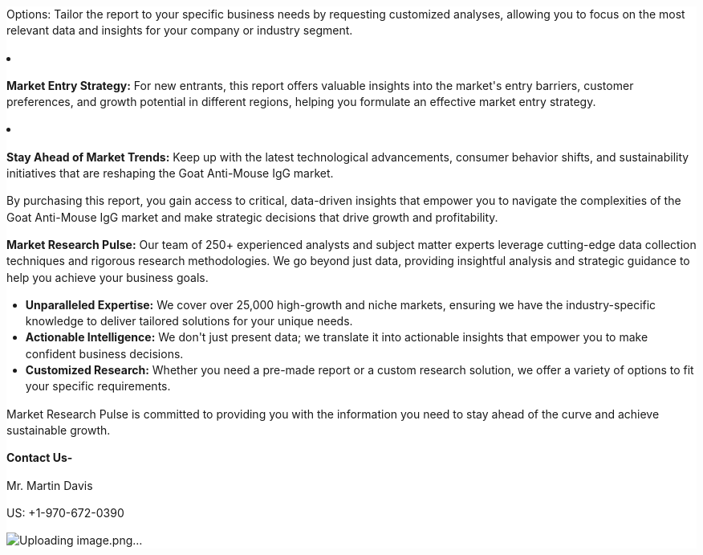 Options:</strong> Tailor the report to your specific business needs by requesting customized analyses, allowing you to focus on the most relevant data and insights for your company or industry segment.</p></li><li><p><strong>Market Entry Strategy:</strong> For new entrants, this report offers valuable insights into the market's entry barriers, customer preferences, and growth potential in different regions, helping you formulate an effective market entry strategy.</p></li><li><p><strong>Stay Ahead of Market Trends:</strong> Keep up with the latest technological advancements, consumer behavior shifts, and sustainability initiatives that are reshaping the Goat Anti-Mouse IgG market.</p></li></ol><p>By purchasing this report, you gain access to critical, data-driven insights that empower you to navigate the complexities of the Goat Anti-Mouse IgG market and make strategic decisions that drive growth and profitability.</p><p><strong>Market Research Pulse:</strong>&nbsp;Our team of 250+ experienced analysts and subject matter experts leverage cutting-edge data collection techniques and rigorous research methodologies. We go beyond just data, providing insightful analysis and strategic guidance to help you achieve your business goals.</p><ul><li><strong>Unparalleled Expertise:</strong>&nbsp;We cover over 25,000 high-growth and niche markets, ensuring we have the industry-specific knowledge to deliver tailored solutions for your unique needs.</li><li><strong>Actionable Intelligence:</strong>&nbsp;We don't just present data; we translate it into actionable insights that empower you to make confident business decisions.</li><li><strong>Customized Research:</strong>&nbsp;Whether you need a pre-made report or a custom research solution, we offer a variety of options to fit your specific requirements.</li></ul><p>Market Research Pulse is committed to providing you with the information you need to stay ahead of the curve and achieve sustainable growth.</p><p><strong>Contact Us-</strong></p><p>Mr. Martin Davis</p><p>US: +1-970-672-0390</p>
![Uploading image.png…]()
